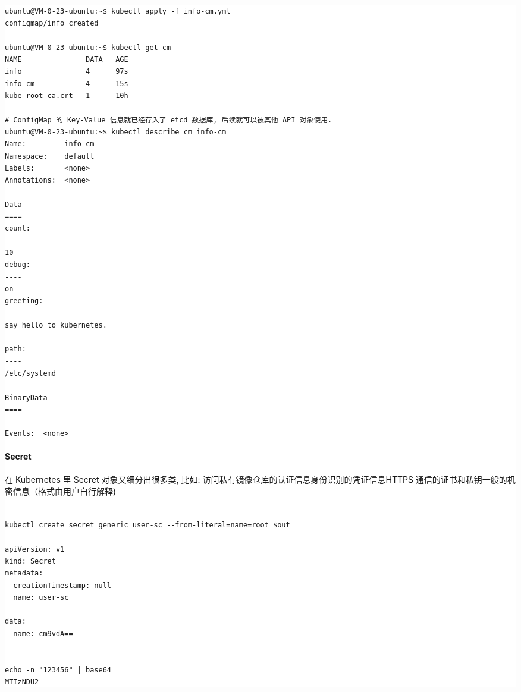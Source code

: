 

```shell
ubuntu@VM-0-23-ubuntu:~$ kubectl apply -f info-cm.yml
configmap/info created

ubuntu@VM-0-23-ubuntu:~$ kubectl get cm
NAME               DATA   AGE
info               4      97s
info-cm            4      15s
kube-root-ca.crt   1      10h

# ConfigMap 的 Key-Value 信息就已经存入了 etcd 数据库, 后续就可以被其他 API 对象使用. 
ubuntu@VM-0-23-ubuntu:~$ kubectl describe cm info-cm
Name:         info-cm
Namespace:    default
Labels:       <none>
Annotations:  <none>

Data
====
count:
----
10
debug:
----
on
greeting:
----
say hello to kubernetes.

path:
----
/etc/systemd

BinaryData
====

Events:  <none>

```



#### Secret



在 Kubernetes 里 Secret 对象又细分出很多类, 比如: 访问私有镜像仓库的认证信息身份识别的凭证信息HTTPS 通信的证书和私钥一般的机密信息（格式由用户自行解释)



```shell

kubectl create secret generic user-sc --from-literal=name=root $out

apiVersion: v1
kind: Secret
metadata:
  creationTimestamp: null
  name: user-sc

data:
  name: cm9vdA==


echo -n "123456" | base64
MTIzNDU2

```